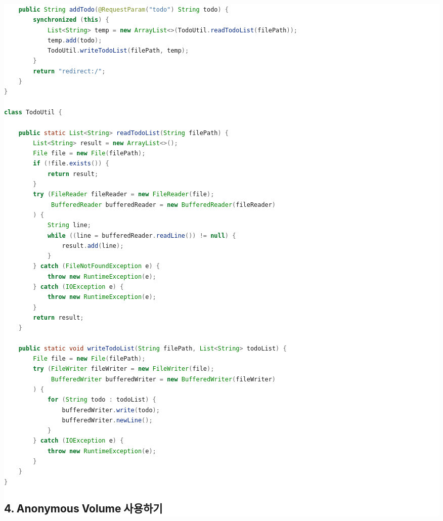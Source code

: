 ```java
    public String addTodo(@RequestParam("todo") String todo) {
        synchronized (this) {
            List<String> temp = new ArrayList<>(TodoUtil.readTodoList(filePath));
            temp.add(todo);
            TodoUtil.writeTodoList(filePath, temp);
        }
        return "redirect:/";
    }
}

class TodoUtil {

    public static List<String> readTodoList(String filePath) {
        List<String> result = new ArrayList<>();
        File file = new File(filePath);
        if (!file.exists()) {
            return result;
        }
        try (FileReader fileReader = new FileReader(file);
             BufferedReader bufferedReader = new BufferedReader(fileReader)
        ) {
            String line;
            while ((line = bufferedReader.readLine()) != null) {
                result.add(line);
            }
        } catch (FileNotFoundException e) {
            throw new RuntimeException(e);
        } catch (IOException e) {
            throw new RuntimeException(e);
        }
        return result;
    }

    public static void writeTodoList(String filePath, List<String> todoList) {
        File file = new File(filePath);
        try (FileWriter fileWriter = new FileWriter(file);
             BufferedWriter bufferedWriter = new BufferedWriter(fileWriter)
        ) {
            for (String todo : todoList) {
                bufferedWriter.write(todo);
                bufferedWriter.newLine();
            }
        } catch (IOException e) {
            throw new RuntimeException(e);
        }
    }
}
```

## 4. Anonymous Volume 사용하기
